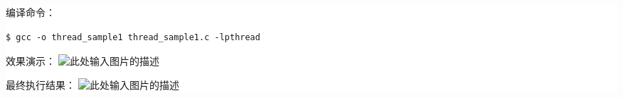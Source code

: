 编译命令：

```
$ gcc -o thread_sample1 thread_sample1.c -lpthread

```

效果演示： ![此处输入图片的描述](https://dn-anything-about-doc.qbox.me/document-uid298389labid2403timestamp1482325941961.png/wm)

最终执行结果： ![此处输入图片的描述](https://dn-anything-about-doc.qbox.me/document-uid298389labid2403timestamp1482326388955.png/wm)